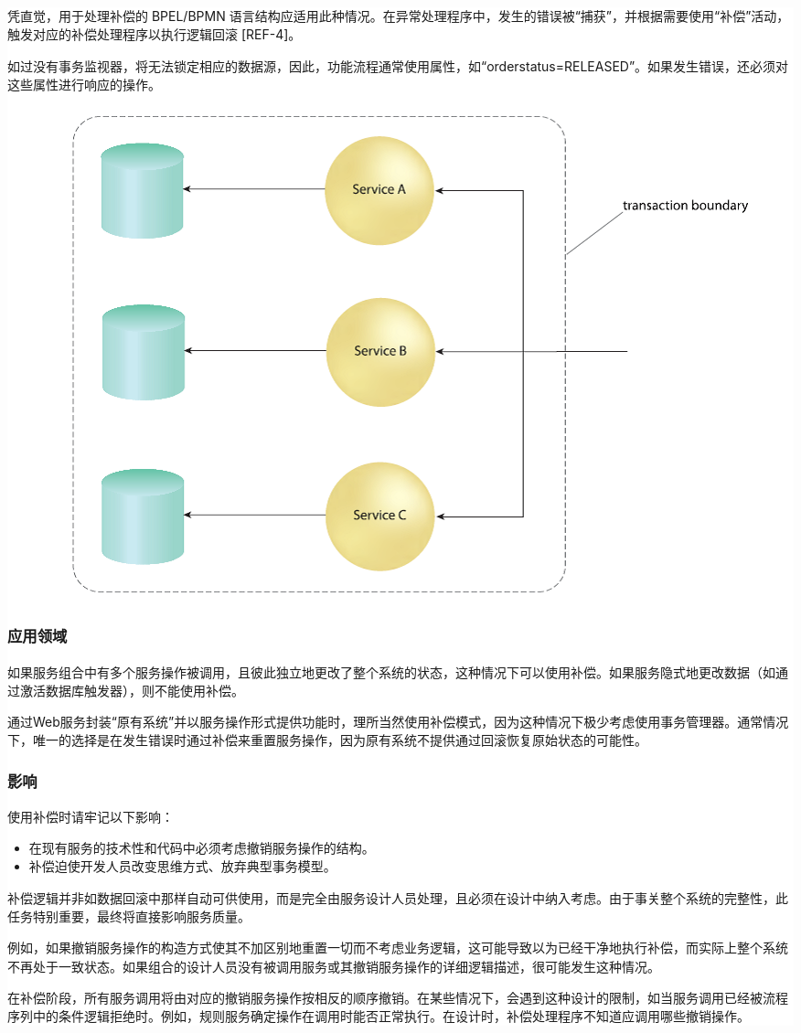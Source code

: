 凭直觉，用于处理补偿的 BPEL/BPMN 语言结构应适用此种情况。在异常处理程序中，发生的错误被“捕获”，并根据需要使用“补偿”活动，触发对应的补偿处理程序以执行逻辑回滚 [REF-4]。

如过没有事务监视器，将无法锁定相应的数据源，因此，功能流程通常使用属性，如“orderstatus=RELEASED”。如果发生错误，还必须对这些属性进行响应的操作。

<div style="width: 100%; text-align: center;">
    <img src="/assets/images/biz/transaction_boundary.png" title="补偿并不需要阻塞任何底层IT资源[REF-1]" />
</div>

### 应用领域
如果服务组合中有多个服务操作被调用，且彼此独立地更改了整个系统的状态，这种情况下可以使用补偿。如果服务隐式地更改数据（如通过激活数据库触发器），则不能使用补偿。

通过Web服务封装“原有系统”并以服务操作形式提供功能时，理所当然使用补偿模式，因为这种情况下极少考虑使用事务管理器。通常情况下，唯一的选择是在发生错误时通过补偿来重置服务操作，因为原有系统不提供通过回滚恢复原始状态的可能性。

### 影响
使用补偿时请牢记以下影响：
* 在现有服务的技术性和代码中必须考虑撤销服务操作的结构。
* 补偿迫使开发人员改变思维方式、放弃典型事务模型。

补偿逻辑并非如数据回滚中那样自动可供使用，而是完全由服务设计人员处理，且必须在设计中纳入考虑。由于事关整个系统的完整性，此任务特别重要，最终将直接影响服务质量。

例如，如果撤销服务操作的构造方式使其不加区别地重置一切而不考虑业务逻辑，这可能导致以为已经干净地执行补偿，而实际上整个系统不再处于一致状态。如果组合的设计人员没有被调用服务或其撤销服务操作的详细逻辑描述，很可能发生这种情况。

在补偿阶段，所有服务调用将由对应的撤销服务操作按相反的顺序撤销。在某些情况下，会遇到这种设计的限制，如当服务调用已经被流程序列中的条件逻辑拒绝时。例如，规则服务确定操作在调用时能否正常执行。在设计时，补偿处理程序不知道应调用哪些撤销操作。


[1]: /assets/images/biz/transaction_bound.png "服务将不得不锁定修改过的IT资源以便后续执行回滚[REF-1]"
[2]: /assets/images/biz/transaction_boundary.png "补偿并不需要阻塞任何底层IT资源[REF-1]"
[3]: /assets/images/biz/transaction_limit.png "事务协调器管理事务限制[REF-1]"
[4]: http://www.oracle.com/technetwork/cn/articles/soa/ind-soa-7-service-comp-2005463-zhs.html